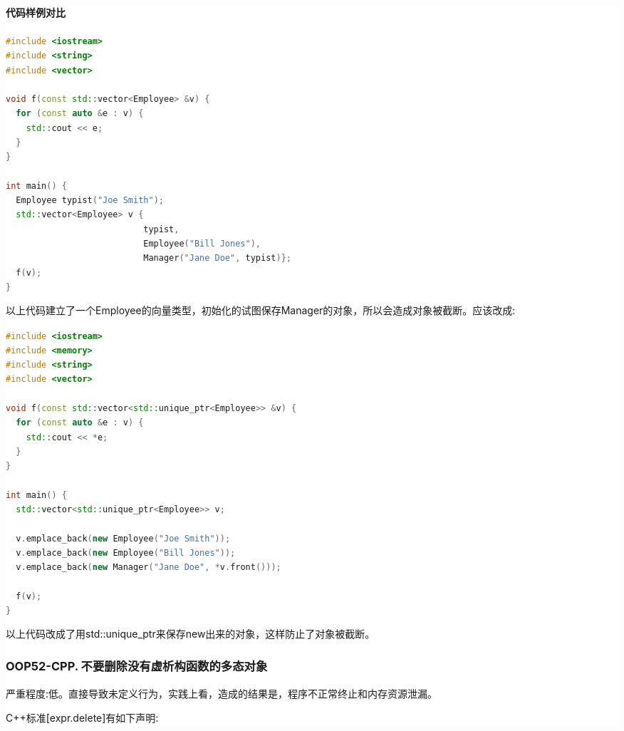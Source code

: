 #### 代码样例对比

``` cpp
#include <iostream>
#include <string>
#include <vector>

void f(const std::vector<Employee> &v) {
  for (const auto &e : v) {
    std::cout << e;
  }
}

int main() {
  Employee typist("Joe Smith");
  std::vector<Employee> v {
                           typist,
                           Employee("Bill Jones"),
                           Manager("Jane Doe", typist)};
  f(v);
}
```
以上代码建立了一个Employee的向量类型，初始化的试图保存Manager的对象，所以会造成对象被截断。应该改成:

``` cpp
#include <iostream>
#include <memory>
#include <string>
#include <vector>

void f(const std::vector<std::unique_ptr<Employee>> &v) {
  for (const auto &e : v) {
    std::cout << *e;
  }
}

int main() {
  std::vector<std::unique_ptr<Employee>> v;
  
  v.emplace_back(new Employee("Joe Smith"));
  v.emplace_back(new Employee("Bill Jones"));
  v.emplace_back(new Manager("Jane Doe", *v.front()));

  f(v);
}
```
以上代码改成了用std::unique_ptr来保存new出来的对象，这样防止了对象被截断。

### OOP52-CPP. 不要删除没有虚析构函数的多态对象

严重程度:低。直接导致未定义行为，实践上看，造成的结果是，程序不正常终止和内存资源泄漏。

C++标准[expr.delete]有如下声明:
